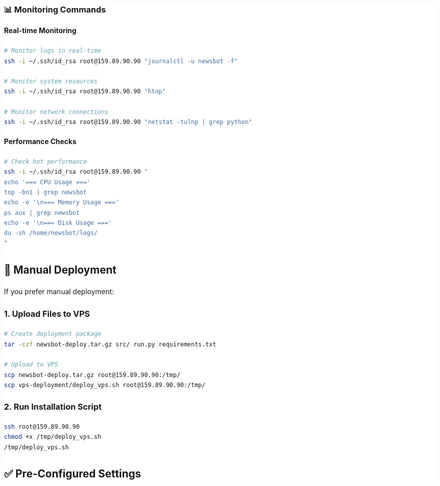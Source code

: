 ### 📊 Monitoring Commands

#### Real-time Monitoring
```bash
# Monitor logs in real-time
ssh -i ~/.ssh/id_rsa root@159.89.90.90 "journalctl -u newsbot -f"

# Monitor system resources
ssh -i ~/.ssh/id_rsa root@159.89.90.90 "htop"

# Monitor network connections
ssh -i ~/.ssh/id_rsa root@159.89.90.90 "netstat -tulnp | grep python"
```

#### Performance Checks
```bash
# Check bot performance
ssh -i ~/.ssh/id_rsa root@159.89.90.90 "
echo '=== CPU Usage ==='
top -bn1 | grep newsbot
echo -e '\n=== Memory Usage ==='
ps aux | grep newsbot
echo -e '\n=== Disk Usage ==='
du -sh /home/newsbot/logs/
"
```

## 🔧 Manual Deployment

If you prefer manual deployment:

### 1. Upload Files to VPS

```bash
# Create deployment package
tar -czf newsbot-deploy.tar.gz src/ run.py requirements.txt

# Upload to VPS
scp newsbot-deploy.tar.gz root@159.89.90.90:/tmp/
scp vps-deployment/deploy_vps.sh root@159.89.90.90:/tmp/
```

### 2. Run Installation Script

```bash
ssh root@159.89.90.90
chmod +x /tmp/deploy_vps.sh
/tmp/deploy_vps.sh
```

## ✅ Pre-Configured Settings
